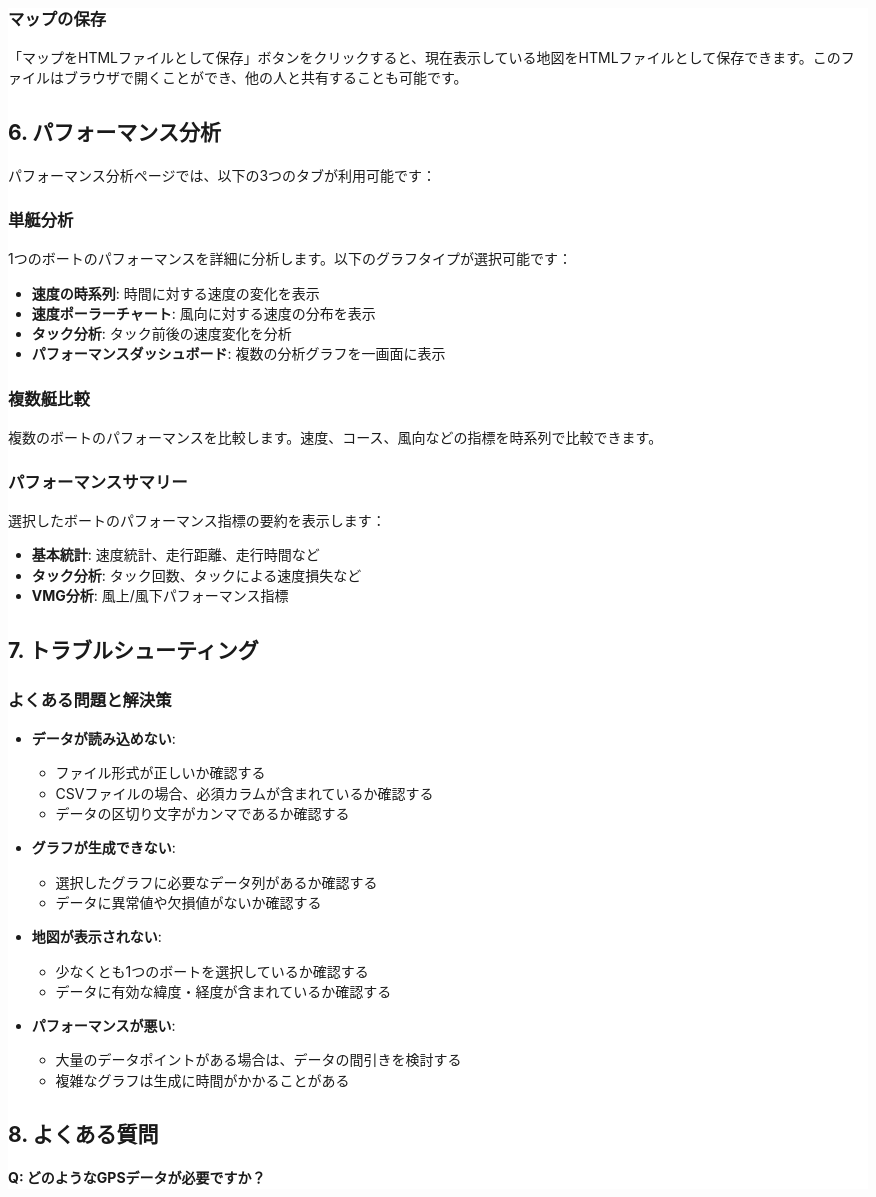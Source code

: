 ### マップの保存

「マップをHTMLファイルとして保存」ボタンをクリックすると、現在表示している地図をHTMLファイルとして保存できます。このファイルはブラウザで開くことができ、他の人と共有することも可能です。

## 6. パフォーマンス分析

パフォーマンス分析ページでは、以下の3つのタブが利用可能です：

### 単艇分析

1つのボートのパフォーマンスを詳細に分析します。以下のグラフタイプが選択可能です：

- **速度の時系列**: 時間に対する速度の変化を表示
- **速度ポーラーチャート**: 風向に対する速度の分布を表示
- **タック分析**: タック前後の速度変化を分析
- **パフォーマンスダッシュボード**: 複数の分析グラフを一画面に表示

### 複数艇比較

複数のボートのパフォーマンスを比較します。速度、コース、風向などの指標を時系列で比較できます。

### パフォーマンスサマリー

選択したボートのパフォーマンス指標の要約を表示します：

- **基本統計**: 速度統計、走行距離、走行時間など
- **タック分析**: タック回数、タックによる速度損失など
- **VMG分析**: 風上/風下パフォーマンス指標

## 7. トラブルシューティング

### よくある問題と解決策

- **データが読み込めない**:
  - ファイル形式が正しいか確認する
  - CSVファイルの場合、必須カラムが含まれているか確認する
  - データの区切り文字がカンマであるか確認する

- **グラフが生成できない**:
  - 選択したグラフに必要なデータ列があるか確認する
  - データに異常値や欠損値がないか確認する

- **地図が表示されない**:
  - 少なくとも1つのボートを選択しているか確認する
  - データに有効な緯度・経度が含まれているか確認する

- **パフォーマンスが悪い**:
  - 大量のデータポイントがある場合は、データの間引きを検討する
  - 複雑なグラフは生成に時間がかかることがある

## 8. よくある質問

**Q: どのようなGPSデータが必要ですか？**
